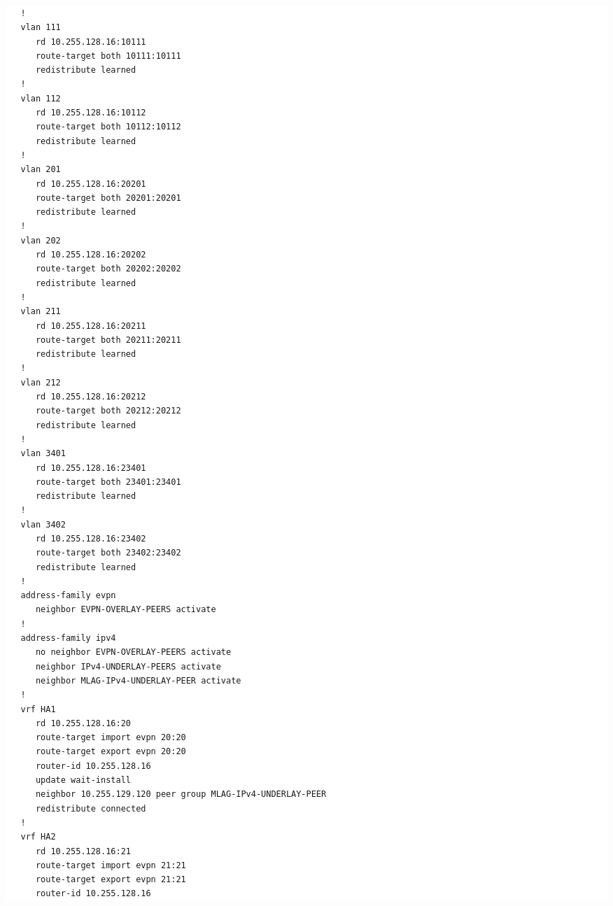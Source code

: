 ```eos
   !
   vlan 111
      rd 10.255.128.16:10111
      route-target both 10111:10111
      redistribute learned
   !
   vlan 112
      rd 10.255.128.16:10112
      route-target both 10112:10112
      redistribute learned
   !
   vlan 201
      rd 10.255.128.16:20201
      route-target both 20201:20201
      redistribute learned
   !
   vlan 202
      rd 10.255.128.16:20202
      route-target both 20202:20202
      redistribute learned
   !
   vlan 211
      rd 10.255.128.16:20211
      route-target both 20211:20211
      redistribute learned
   !
   vlan 212
      rd 10.255.128.16:20212
      route-target both 20212:20212
      redistribute learned
   !
   vlan 3401
      rd 10.255.128.16:23401
      route-target both 23401:23401
      redistribute learned
   !
   vlan 3402
      rd 10.255.128.16:23402
      route-target both 23402:23402
      redistribute learned
   !
   address-family evpn
      neighbor EVPN-OVERLAY-PEERS activate
   !
   address-family ipv4
      no neighbor EVPN-OVERLAY-PEERS activate
      neighbor IPv4-UNDERLAY-PEERS activate
      neighbor MLAG-IPv4-UNDERLAY-PEER activate
   !
   vrf HA1
      rd 10.255.128.16:20
      route-target import evpn 20:20
      route-target export evpn 20:20
      router-id 10.255.128.16
      update wait-install
      neighbor 10.255.129.120 peer group MLAG-IPv4-UNDERLAY-PEER
      redistribute connected
   !
   vrf HA2
      rd 10.255.128.16:21
      route-target import evpn 21:21
      route-target export evpn 21:21
      router-id 10.255.128.16
```